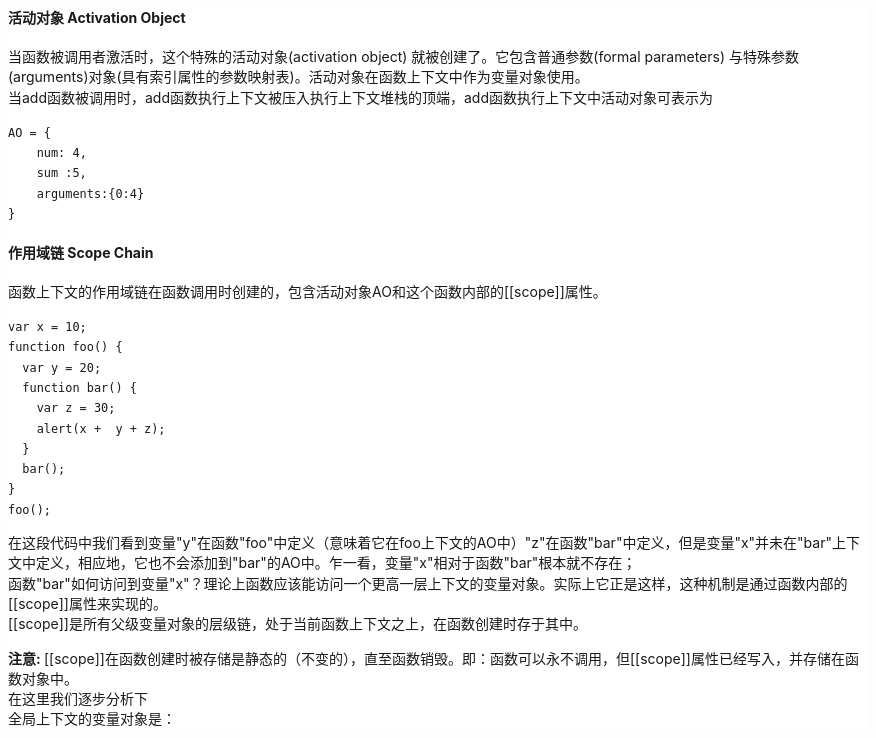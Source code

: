 <h4>活动对象 Activation Object</h4>
<p>当函数被调用者激活时，这个特殊的活动对象(activation object) 就被创建了。它包含普通参数(formal parameters) 与特殊参数(arguments)对象(具有索引属性的参数映射表)。活动对象在函数上下文中作为变量对象使用。  <br>当add函数被调用时，add函数执行上下文被压入执行上下文堆栈的顶端，add函数执行上下文中活动对象可表示为</p>
<div class="widget-codetool" style="display:none;">
      <div class="widget-codetool--inner">
      <span class="selectCode code-tool" data-toggle="tooltip" data-placement="top" title="" data-original-title="全选"></span>
      <span type="button" class="copyCode code-tool" data-toggle="tooltip" data-placement="top" data-clipboard-text="AO = {
    num: 4,
    sum :5,
    arguments:{0:4}
}" title="" data-original-title="复制"></span>
      <span type="button" class="saveToNote code-tool" data-toggle="tooltip" data-placement="top" title="" data-original-title="放进笔记"></span>
      </div>
      </div><pre class="hljs dts"><code>AO = {
<span class="hljs-symbol">    num:</span> <span class="hljs-number">4</span>,
    sum :<span class="hljs-number">5</span>,
<span class="hljs-symbol">    arguments:</span>{<span class="hljs-number">0</span>:<span class="hljs-number">4</span>}
}</code></pre>
<h4>作用域链 Scope Chain</h4>
<p>函数上下文的作用域链在函数调用时创建的，包含活动对象AO和这个函数内部的[[scope]]属性。</p>
<div class="widget-codetool" style="display:none;">
      <div class="widget-codetool--inner">
      <span class="selectCode code-tool" data-toggle="tooltip" data-placement="top" title="" data-original-title="全选"></span>
      <span type="button" class="copyCode code-tool" data-toggle="tooltip" data-placement="top" data-clipboard-text="var x = 10;
function foo() {
  var y = 20;
  function bar() {
    var z = 30;
    alert(x +  y + z);
  }
  bar();
}
foo(); " title="" data-original-title="复制"></span>
      <span type="button" class="saveToNote code-tool" data-toggle="tooltip" data-placement="top" title="" data-original-title="放进笔记"></span>
      </div>
      </div><pre class="javascript hljs"><code class="js"><span class="hljs-keyword">var</span> x = <span class="hljs-number">10</span>;
<span class="hljs-function"><span class="hljs-keyword">function</span> <span class="hljs-title">foo</span>(<span class="hljs-params"></span>) </span>{
  <span class="hljs-keyword">var</span> y = <span class="hljs-number">20</span>;
  <span class="hljs-function"><span class="hljs-keyword">function</span> <span class="hljs-title">bar</span>(<span class="hljs-params"></span>) </span>{
    <span class="hljs-keyword">var</span> z = <span class="hljs-number">30</span>;
    alert(x +  y + z);
  }
  bar();
}
foo(); </code></pre>
<p>在这段代码中我们看到变量"y"在函数"foo"中定义（意味着它在foo上下文的AO中）"z"在函数"bar"中定义，但是变量"x"并未在"bar"上下文中定义，相应地，它也不会添加到"bar"的AO中。乍一看，变量"x"相对于函数"bar"根本就不存在；  <br>函数"bar"如何访问到变量"x"？理论上函数应该能访问一个更高一层上下文的变量对象。实际上它正是这样，这种机制是通过函数内部的[[scope]]属性来实现的。  <br>[[scope]]是所有父级变量对象的层级链，处于当前函数上下文之上，在函数创建时存于其中。</p>
<p><strong>注意: </strong>[[scope]]在函数创建时被存储是静态的（不变的），直至函数销毁。即：函数可以永不调用，但[[scope]]属性已经写入，并存储在函数对象中。  <br>在这里我们逐步分析下     <br>全局上下文的变量对象是：</p>
<div class="widget-codetool" style="display:none;">
      <div class="widget-codetool--inner">
      <span class="selectCode code-tool" data-toggle="tooltip" data-placement="top" title="" data-original-title="全选"></span>